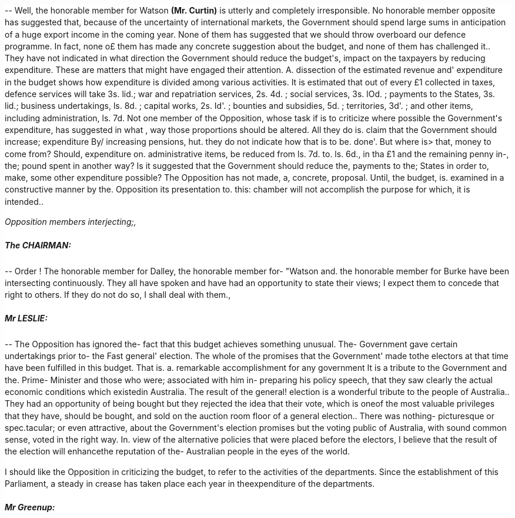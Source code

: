-- Well, the honorable member for Watson  **(Mr. Curtin)**  is utterly and completely irresponsible. No honorable member opposite has suggested that, because of the uncertainty of international markets, the Government should spend large sums in anticipation of a huge export income in the coming year. None of them has suggested that we should throw overboard our defence programme. In fact, none o£ them has made any concrete suggestion about the budget, and none of them has challenged it.. They have not indicated in what direction the Government should reduce the budget's, impact on the taxpayers by reducing expenditure. These are matters that might have engaged their attention. A. dissection of the estimated revenue and' expenditure in the budget shows how expenditure is divided among various activities. It is estimated that out of every £1 collected in taxes, defence services will take 3s. lid.; war and repatriation services, 2s. 4d. ; social services, 3s. lOd. ; payments to the States, 3s. lid.; business undertakings, ls. 8d. ; capital works, 2s. Id'. ; bounties and subsidies, 5d. ; territories, 3d'. ; and other items, including administration, ls. 7d. Not one member of the Opposition, whose task if is to criticize where possible the Government's expenditure, has suggested in what , way those proportions should be altered. All they do is. claim that the Government should increase; expenditure By/ increasing pensions, hut. they do not indicate how that is to be. done'. But where is&gt; that, money to come from? Should, expenditure on. administrative items, be reduced from ls. 7d. to. ls. 6d., in tha £1 and the remaining penny in-, the; pound spent in another way? Is it suggested that the Government should reduce the, payments to the; States in order to, make, some other expenditure possible? The Opposition has not made, a, concrete, proposal. Until, the budget, is. examined in a constructive manner by the. Opposition its presentation to. this: chamber will not accomplish the purpose for which, it is intended.. 


 *Opposition members interjecting;,* 


##### The CHAIRMAN:

-- Order ! The honorable member for Dalley, the honorable member for- "Watson and. the honorable member for Burke have been intersecting continuously. They all have spoken and have had an opportunity to state their views; I expect them to concede that right to others. If they do not do so, I shall deal with them., 

##### Mr LESLIE:

-- The Opposition has ignored the- fact that this budget achieves something unusual. The- Government gave certain undertakings prior to- the Fast general' election. The whole of the promises that the Government' made tothe electors at that time have been fulfilled in this budget. That is. a. remarkable accomplishment for any government It is a tribute to the Government and the. Prime- Minister and those who were; associated with him in- preparing his policy speech, that they saw clearly the actual economic conditions which existedin Australia. The result of the general! election is a wonderful tribute to the people of Australia.. They had an opportunity of being bought but they rejected the idea that their vote, which is oneof the most valuable privileges that they have, should be bought, and sold on the auction room floor of a general election.. There was nothing- picturesque or spec.tacular; or even attractive, about the Government's election promises but the voting public of Australia, with sound common sense, voted in the right way. In. view of the alternative policies that were placed before the electors, I believe that the result of the election will enhancethe reputation of the- Australian people in the eyes of the world. 

I should like the Opposition in criticizing the budget, to refer to the activities of the departments. Since the establishment of this Parliament, a steady in crease has taken place each year in theexpenditure of the departments. 

##### Mr Greenup:
